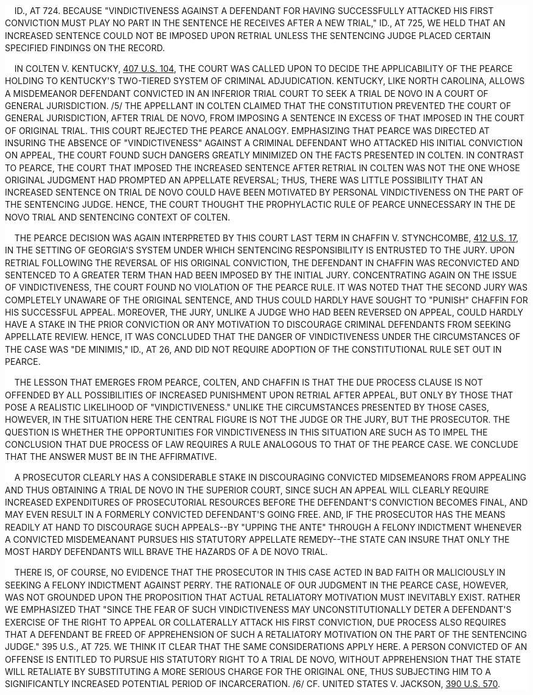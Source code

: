     ID., AT 724.  BECAUSE "VINDICTIVENESS AGAINST A DEFENDANT FOR HAVING SUCCESSFULLY ATTACKED HIS FIRST CONVICTION MUST PLAY NO PART IN THE SENTENCE HE RECEIVES AFTER A NEW TRIAL," ID., AT 725, WE HELD THAT AN INCREASED SENTENCE COULD NOT BE IMPOSED UPON RETRIAL UNLESS THE SENTENCING JUDGE PLACED CERTAIN SPECIFIED FINDINGS ON THE RECORD.

    IN COLTEN V. KENTUCKY, [407 U.S. 104][/us/courts/scotus/usReporter/407/104], THE COURT WAS CALLED UPON TO DECIDE THE APPLICABILITY OF THE PEARCE HOLDING TO KENTUCKY'S TWO-TIERED SYSTEM OF CRIMINAL ADJUDICATION.  KENTUCKY, LIKE NORTH CAROLINA, ALLOWS A MISDEMEANOR DEFENDANT CONVICTED IN AN INFERIOR TRIAL COURT TO SEEK A TRIAL DE NOVO IN A COURT OF GENERAL JURISDICTION.  /5/  THE APPELLANT IN COLTEN CLAIMED THAT THE CONSTITUTION PREVENTED THE COURT OF GENERAL JURISDICTION, AFTER TRIAL DE NOVO, FROM IMPOSING A SENTENCE IN EXCESS OF THAT IMPOSED IN THE COURT OF ORIGINAL TRIAL.  THIS COURT REJECTED THE PEARCE ANALOGY.  EMPHASIZING THAT PEARCE WAS DIRECTED AT INSURING THE ABSENCE OF "VINDICTIVENESS" AGAINST A CRIMINAL DEFENDANT WHO ATTACKED HIS INITIAL CONVICTION ON APPEAL, THE COURT FOUND SUCH DANGERS GREATLY MINIMIZED ON THE FACTS PRESENTED IN COLTEN.  IN CONTRAST TO PEARCE, THE COURT THAT IMPOSED THE INCREASED SENTENCE AFTER RETRIAL IN COLTEN WAS NOT THE ONE WHOSE ORIGINAL JUDGMENT HAD PROMPTED AN APPELLATE REVERSAL; THUS, THERE WAS LITTLE POSSIBILITY THAT AN INCREASED SENTENCE ON TRIAL DE NOVO COULD HAVE BEEN MOTIVATED BY PERSONAL VINDICTIVENESS ON THE PART OF THE SENTENCING JUDGE.  HENCE, THE COURT THOUGHT THE PROPHYLACTIC RULE OF PEARCE UNNECESSARY IN THE DE NOVO TRIAL AND SENTENCING CONTEXT OF COLTEN.

    THE PEARCE DECISION WAS AGAIN INTERPRETED BY THIS COURT LAST TERM IN CHAFFIN V. STYNCHCOMBE, [412 U.S. 17][/us/courts/scotus/usReporter/412/17], IN THE SETTING OF GEORGIA'S SYSTEM UNDER WHICH SENTENCING RESPONSIBILITY IS ENTRUSTED TO THE JURY.  UPON RETRIAL FOLLOWING THE REVERSAL OF HIS ORIGINAL CONVICTION, THE DEFENDANT IN CHAFFIN WAS RECONVICTED AND SENTENCED TO A GREATER TERM THAN HAD BEEN IMPOSED BY THE INITIAL JURY.  CONCENTRATING AGAIN ON THE ISSUE OF VINDICTIVENESS, THE COURT FOUND NO VIOLATION OF THE PEARCE RULE.  IT WAS NOTED THAT THE SECOND JURY WAS COMPLETELY UNAWARE OF THE ORIGINAL SENTENCE, AND THUS COULD HARDLY HAVE SOUGHT TO "PUNISH" CHAFFIN FOR HIS SUCCESSFUL APPEAL.  MOREOVER, THE JURY, UNLIKE A JUDGE WHO HAD BEEN REVERSED ON APPEAL, COULD HARDLY HAVE A STAKE IN THE PRIOR CONVICTION OR ANY MOTIVATION TO DISCOURAGE CRIMINAL DEFENDANTS FROM SEEKING APPELLATE REVIEW.  HENCE, IT WAS CONCLUDED THAT THE DANGER OF VINDICTIVENESS UNDER THE CIRCUMSTANCES OF THE CASE WAS "DE MINIMIS," ID., AT 26, AND DID NOT REQUIRE ADOPTION OF THE CONSTITUTIONAL RULE SET OUT IN PEARCE.

    THE LESSON THAT EMERGES FROM PEARCE, COLTEN, AND CHAFFIN IS THAT THE DUE PROCESS CLAUSE IS NOT OFFENDED BY ALL POSSIBILITIES OF INCREASED PUNISHMENT UPON RETRIAL AFTER APPEAL, BUT ONLY BY THOSE THAT POSE A REALISTIC LIKELIHOOD OF "VINDICTIVENESS."  UNLIKE THE CIRCUMSTANCES PRESENTED BY THOSE CASES, HOWEVER, IN THE SITUATION HERE THE CENTRAL FIGURE IS NOT THE JUDGE OR THE JURY, BUT THE PROSECUTOR.  THE QUESTION IS WHETHER THE OPPORTUNITIES FOR VINDICTIVENESS IN THIS SITUATION ARE SUCH AS TO IMPEL THE CONCLUSION THAT DUE PROCESS OF LAW REQUIRES A RULE ANALOGOUS TO THAT OF THE PEARCE CASE.  WE CONCLUDE THAT THE ANSWER MUST BE IN THE AFFIRMATIVE.

    A PROSECUTOR CLEARLY HAS A CONSIDERABLE STAKE IN DISCOURAGING CONVICTED MIDSEMEANORS FROM APPEALING AND THUS OBTAINING A TRIAL DE NOVO IN THE SUPERIOR COURT, SINCE SUCH AN APPEAL WILL CLEARLY REQUIRE INCREASED EXPENDITURES OF PROSECUTORIAL RESOURCES BEFORE THE DEFENDANT'S CONVICTION BECOMES FINAL, AND MAY EVEN RESULT IN A FORMERLY CONVICTED DEFENDANT'S GOING FREE.  AND, IF THE PROSECUTOR HAS THE MEANS READILY AT HAND TO DISCOURAGE SUCH APPEALS--BY "UPPING THE ANTE" THROUGH A FELONY INDICTMENT WHENEVER A CONVICTED MISDEMEANANT PURSUES HIS STATUTORY APPELLATE REMEDY--THE STATE CAN INSURE THAT ONLY THE MOST HARDY DEFENDANTS WILL BRAVE THE HAZARDS OF A DE NOVO TRIAL.

    THERE IS, OF COURSE, NO EVIDENCE THAT THE PROSECUTOR IN THIS CASE ACTED IN BAD FAITH OR MALICIOUSLY IN SEEKING A FELONY INDICTMENT AGAINST PERRY.  THE RATIONALE OF OUR JUDGMENT IN THE PEARCE CASE, HOWEVER, WAS NOT GROUNDED UPON THE PROPOSITION THAT ACTUAL RETALIATORY MOTIVATION MUST INEVITABLY EXIST.  RATHER WE EMPHASIZED THAT "SINCE THE FEAR OF SUCH VINDICTIVENESS MAY UNCONSTITUTIONALLY DETER A DEFENDANT'S EXERCISE OF THE RIGHT TO APPEAL OR COLLATERALLY ATTACK HIS FIRST CONVICTION, DUE PROCESS ALSO REQUIRES THAT A DEFENDANT BE FREED OF APPREHENSION OF SUCH A RETALIATORY MOTIVATION ON THE PART OF THE SENTENCING JUDGE."  395 U.S., AT 725.  WE THINK IT CLEAR THAT THE SAME CONSIDERATIONS APPLY HERE.  A PERSON CONVICTED OF AN OFFENSE IS ENTITLED TO PURSUE HIS STATUTORY RIGHT TO A TRIAL DE NOVO, WITHOUT APPREHENSION THAT THE STATE WILL RETALIATE BY SUBSTITUTING A MORE SERIOUS CHARGE FOR THE ORIGINAL ONE, THUS SUBJECTING HIM TO A SIGNIFICANTLY INCREASED POTENTIAL PERIOD OF INCARCERATION.  /6/  CF. UNITED STATES V. JACKSON, [390 U.S. 570][/us/courts/scotus/usReporter/390/570].


[/us/courts/scotus/usReporter/417/21]: https://publicdocs.github.io/go/links?ns=uslm-x&ref=%2Fus%2Fcourts%2Fscotus%2FusReporter%2F417%2F21
[/us/courts/scotus/usReporter/395/711]: https://publicdocs.github.io/go/links?ns=uslm-x&ref=%2Fus%2Fcourts%2Fscotus%2FusReporter%2F395%2F711
[/us/courts/scotus/usReporter/411/258]: https://publicdocs.github.io/go/links?ns=uslm-x&ref=%2Fus%2Fcourts%2Fscotus%2FusReporter%2F411%2F258
[/us/courts/scotus/usReporter/395/784]: https://publicdocs.github.io/go/links?ns=uslm-x&ref=%2Fus%2Fcourts%2Fscotus%2FusReporter%2F395%2F784
[/us/courts/scotus/usReporter/414/908]: https://publicdocs.github.io/go/links?ns=uslm-x&ref=%2Fus%2Fcourts%2Fscotus%2FusReporter%2F414%2F908
[/us/courts/scotus/usReporter/395/711]: https://publicdocs.github.io/go/links?ns=uslm-x&ref=%2Fus%2Fcourts%2Fscotus%2FusReporter%2F395%2F711
[/us/courts/scotus/usReporter/407/104]: https://publicdocs.github.io/go/links?ns=uslm-x&ref=%2Fus%2Fcourts%2Fscotus%2FusReporter%2F407%2F104
[/us/courts/scotus/usReporter/412/17]: https://publicdocs.github.io/go/links?ns=uslm-x&ref=%2Fus%2Fcourts%2Fscotus%2FusReporter%2F412%2F17
[/us/courts/scotus/usReporter/390/570]: https://publicdocs.github.io/go/links?ns=uslm-x&ref=%2Fus%2Fcourts%2Fscotus%2FusReporter%2F390%2F570
[/us/courts/scotus/usReporter/411/258]: https://publicdocs.github.io/go/links?ns=uslm-x&ref=%2Fus%2Fcourts%2Fscotus%2FusReporter%2F411%2F258
[/us/courts/scotus/usReporter/397/742]: https://publicdocs.github.io/go/links?ns=uslm-x&ref=%2Fus%2Fcourts%2Fscotus%2FusReporter%2F397%2F742
[/us/courts/scotus/usReporter/397/759]: https://publicdocs.github.io/go/links?ns=uslm-x&ref=%2Fus%2Fcourts%2Fscotus%2FusReporter%2F397%2F759
[/us/courts/scotus/usReporter/397/790]: https://publicdocs.github.io/go/links?ns=uslm-x&ref=%2Fus%2Fcourts%2Fscotus%2FusReporter%2F397%2F790
[/us/courts/scotus/usReporter/409/505]: https://publicdocs.github.io/go/links?ns=uslm-x&ref=%2Fus%2Fcourts%2Fscotus%2FusReporter%2F409%2F505
[/us/courts/scotus/usReporter/401/1008]: https://publicdocs.github.io/go/links?ns=uslm-x&ref=%2Fus%2Fcourts%2Fscotus%2FusReporter%2F401%2F1008
[/us/courts/scotus/usReporter/404/244]: https://publicdocs.github.io/go/links?ns=uslm-x&ref=%2Fus%2Fcourts%2Fscotus%2FusReporter%2F404%2F244
[/us/courts/scotus/usReporter/407/104]: https://publicdocs.github.io/go/links?ns=uslm-x&ref=%2Fus%2Fcourts%2Fscotus%2FusReporter%2F407%2F104
[/us/courts/scotus/usReporter/384/305]: https://publicdocs.github.io/go/links?ns=uslm-x&ref=%2Fus%2Fcourts%2Fscotus%2FusReporter%2F384%2F305
[/us/courts/scotus/usReporter/351/12]: https://publicdocs.github.io/go/links?ns=uslm-x&ref=%2Fus%2Fcourts%2Fscotus%2FusReporter%2F351%2F12
[/us/courts/scotus/usReporter/372/353]: https://publicdocs.github.io/go/links?ns=uslm-x&ref=%2Fus%2Fcourts%2Fscotus%2FusReporter%2F372%2F353
[/us/courts/scotus/usReporter/372/477]: https://publicdocs.github.io/go/links?ns=uslm-x&ref=%2Fus%2Fcourts%2Fscotus%2FusReporter%2F372%2F477
[/us/courts/scotus/usReporter/372/487]: https://publicdocs.github.io/go/links?ns=uslm-x&ref=%2Fus%2Fcourts%2Fscotus%2FusReporter%2F372%2F487
[/us/courts/scotus/usReporter/395/711]: https://publicdocs.github.io/go/links?ns=uslm-x&ref=%2Fus%2Fcourts%2Fscotus%2FusReporter%2F395%2F711
[/us/courts/scotus/usReporter/412/17]: https://publicdocs.github.io/go/links?ns=uslm-x&ref=%2Fus%2Fcourts%2Fscotus%2FusReporter%2F412%2F17
[/us/courts/scotus/usReporter/414/524]: https://publicdocs.github.io/go/links?ns=uslm-x&ref=%2Fus%2Fcourts%2Fscotus%2FusReporter%2F414%2F524
[/us/courts/scotus/usReporter/223/442]: https://publicdocs.github.io/go/links?ns=uslm-x&ref=%2Fus%2Fcourts%2Fscotus%2FusReporter%2F223%2F442
[/us/courts/scotus/usReporter/395/711]: https://publicdocs.github.io/go/links?ns=uslm-x&ref=%2Fus%2Fcourts%2Fscotus%2FusReporter%2F395%2F711
[/us/courts/scotus/usReporter/411/258]: https://publicdocs.github.io/go/links?ns=uslm-x&ref=%2Fus%2Fcourts%2Fscotus%2FusReporter%2F411%2F258
[/us/courts/scotus/usReporter/397/742]: https://publicdocs.github.io/go/links?ns=uslm-x&ref=%2Fus%2Fcourts%2Fscotus%2FusReporter%2F397%2F742
[/us/courts/scotus/usReporter/397/759]: https://publicdocs.github.io/go/links?ns=uslm-x&ref=%2Fus%2Fcourts%2Fscotus%2FusReporter%2F397%2F759
[/us/courts/scotus/usReporter/397/790]: https://publicdocs.github.io/go/links?ns=uslm-x&ref=%2Fus%2Fcourts%2Fscotus%2FusReporter%2F397%2F790
[/us/courts/scotus/usReporter/395/784]: https://publicdocs.github.io/go/links?ns=uslm-x&ref=%2Fus%2Fcourts%2Fscotus%2FusReporter%2F395%2F784
[/us/courts/scotus/usReporter/223/442]: https://publicdocs.github.io/go/links?ns=uslm-x&ref=%2Fus%2Fcourts%2Fscotus%2FusReporter%2F223%2F442
[/us/courts/scotus/usReporter/412/17]: https://publicdocs.github.io/go/links?ns=uslm-x&ref=%2Fus%2Fcourts%2Fscotus%2FusReporter%2F412%2F17
[/us/courts/scotus/usReporter/407/104]: https://publicdocs.github.io/go/links?ns=uslm-x&ref=%2Fus%2Fcourts%2Fscotus%2FusReporter%2F407%2F104
[/us/courts/scotus/usReporter/395/711]: https://publicdocs.github.io/go/links?ns=uslm-x&ref=%2Fus%2Fcourts%2Fscotus%2FusReporter%2F395%2F711
[/us/courts/scotus/usReporter/163/662]: https://publicdocs.github.io/go/links?ns=uslm-x&ref=%2Fus%2Fcourts%2Fscotus%2FusReporter%2F163%2F662
[/us/courts/scotus/usReporter/251/15]: https://publicdocs.github.io/go/links?ns=uslm-x&ref=%2Fus%2Fcourts%2Fscotus%2FusReporter%2F251%2F15
[/us/courts/scotus/usReporter/411/258]: https://publicdocs.github.io/go/links?ns=uslm-x&ref=%2Fus%2Fcourts%2Fscotus%2FusReporter%2F411%2F258
[/us/courts/scotus/usReporter/195/100]: https://publicdocs.github.io/go/links?ns=uslm-x&ref=%2Fus%2Fcourts%2Fscotus%2FusReporter%2F195%2F100
[/us/courts/scotus/usReporter/404/244]: https://publicdocs.github.io/go/links?ns=uslm-x&ref=%2Fus%2Fcourts%2Fscotus%2FusReporter%2F404%2F244
[/us/courts/scotus/usReporter/414/1020]: https://publicdocs.github.io/go/links?ns=uslm-x&ref=%2Fus%2Fcourts%2Fscotus%2FusReporter%2F414%2F1020
